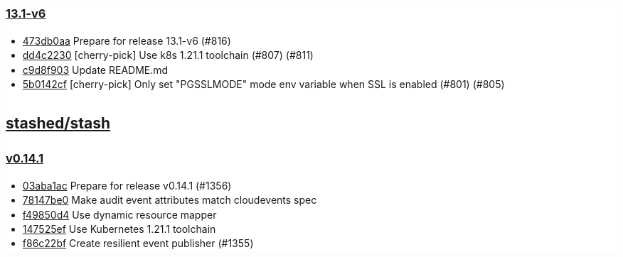 
### [13.1-v6](https://github.com/stashed/postgres/releases/tag/13.1-v6)

- [473db0aa](https://github.com/stashed/postgres/commit/473db0aa) Prepare for release 13.1-v6 (#816)
- [dd4c2230](https://github.com/stashed/postgres/commit/dd4c2230) [cherry-pick] Use k8s 1.21.1 toolchain (#807) (#811)
- [c9d8f903](https://github.com/stashed/postgres/commit/c9d8f903) Update README.md
- [5b0142cf](https://github.com/stashed/postgres/commit/5b0142cf) [cherry-pick] Only set "PGSSLMODE" mode env variable when SSL is enabled (#801) (#805)



## [stashed/stash](https://github.com/stashed/stash)

### [v0.14.1](https://github.com/stashed/stash/releases/tag/v0.14.1)

- [03aba1ac](https://github.com/stashed/stash/commit/03aba1ac) Prepare for release v0.14.1 (#1356)
- [78147be0](https://github.com/stashed/stash/commit/78147be0) Make audit event attributes match cloudevents spec
- [f49850d4](https://github.com/stashed/stash/commit/f49850d4) Use dynamic resource mapper
- [147525ef](https://github.com/stashed/stash/commit/147525ef) Use Kubernetes 1.21.1 toolchain
- [f86c22bf](https://github.com/stashed/stash/commit/f86c22bf) Create resilient event publisher (#1355)





